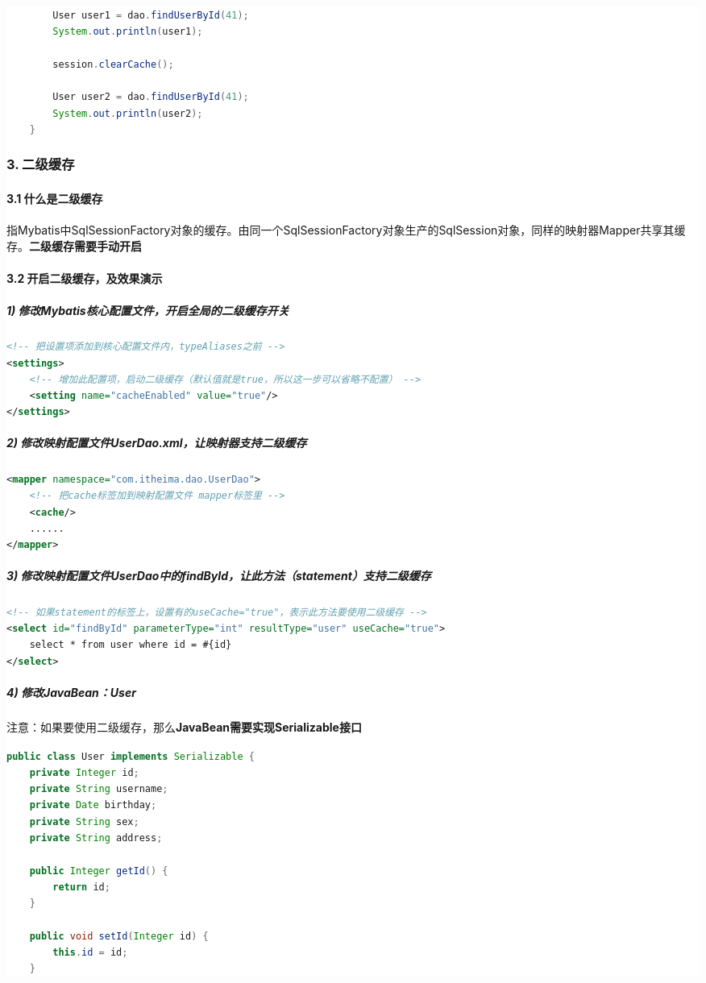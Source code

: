 ```java
        User user1 = dao.findUserById(41);
        System.out.println(user1);

        session.clearCache();

        User user2 = dao.findUserById(41);
        System.out.println(user2);
    }
```

### 3. 二级缓存

#### 3.1 什么是二级缓存

​	指Mybatis中SqlSessionFactory对象的缓存。由同一个SqlSessionFactory对象生产的SqlSession对象，同样的映射器Mapper共享其缓存。**二级缓存需要手动开启**

#### 3.2 开启二级缓存，及效果演示

##### 1) 修改Mybatis核心配置文件，开启全局的二级缓存开关

```xml
<!-- 把设置项添加到核心配置文件内，typeAliases之前 -->
<settings>
    <!-- 增加此配置项，启动二级缓存（默认值就是true，所以这一步可以省略不配置） -->
    <setting name="cacheEnabled" value="true"/>
</settings>
```

##### 2) 修改映射配置文件UserDao.xml，让映射器支持二级缓存

```xml
<mapper namespace="com.itheima.dao.UserDao">
    <!-- 把cache标签加到映射配置文件 mapper标签里 -->
    <cache/>
    ......
</mapper>
```

##### 3) 修改映射配置文件UserDao中的findById，让此方法（statement）支持二级缓存

```xml
<!-- 如果statement的标签上，设置有的useCache="true"，表示此方法要使用二级缓存 -->
<select id="findById" parameterType="int" resultType="user" useCache="true">
    select * from user where id = #{id}
</select>
```

##### 4) 修改JavaBean：User

注意：如果要使用二级缓存，那么**JavaBean需要实现Serializable接口**

```java
public class User implements Serializable {
    private Integer id;
    private String username;
    private Date birthday;
    private String sex;
    private String address;

    public Integer getId() {
        return id;
    }

    public void setId(Integer id) {
        this.id = id;
    }
```
